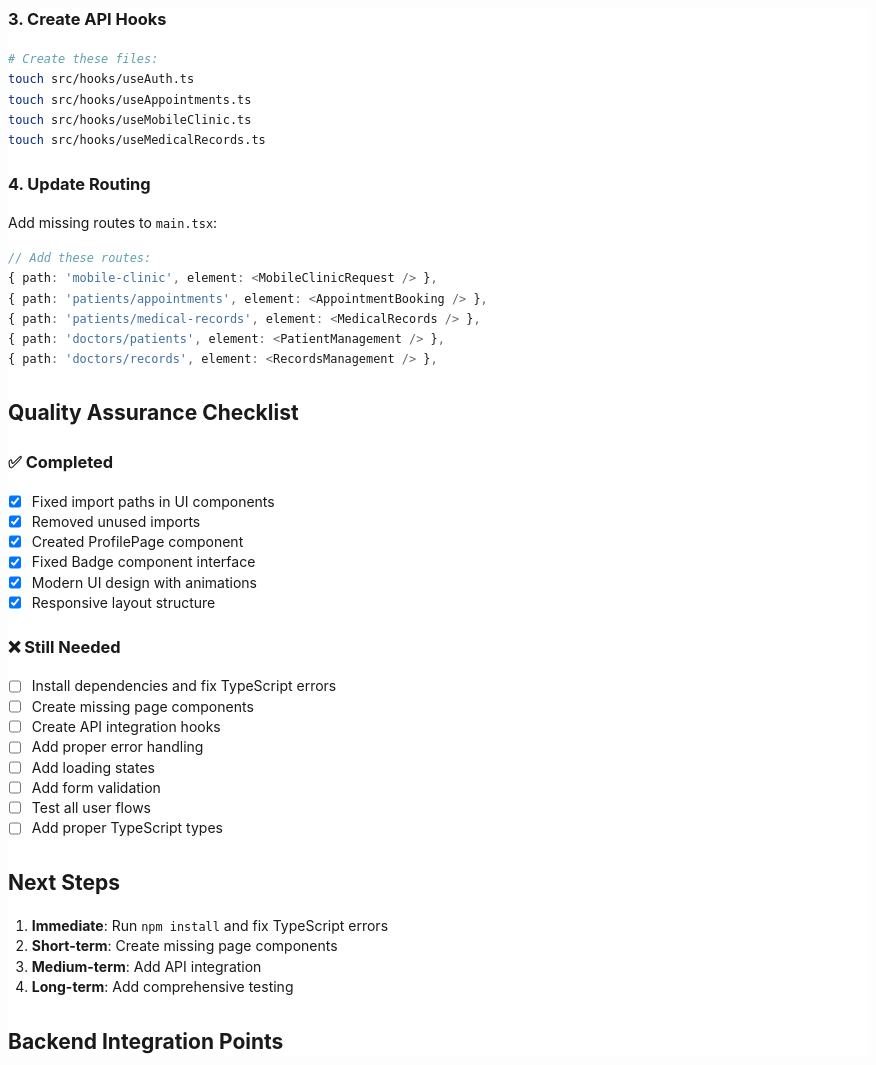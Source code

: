 ### 3. Create API Hooks
```bash
# Create these files:
touch src/hooks/useAuth.ts
touch src/hooks/useAppointments.ts
touch src/hooks/useMobileClinic.ts
touch src/hooks/useMedicalRecords.ts
```

### 4. Update Routing
Add missing routes to `main.tsx`:
```typescript
// Add these routes:
{ path: 'mobile-clinic', element: <MobileClinicRequest /> },
{ path: 'patients/appointments', element: <AppointmentBooking /> },
{ path: 'patients/medical-records', element: <MedicalRecords /> },
{ path: 'doctors/patients', element: <PatientManagement /> },
{ path: 'doctors/records', element: <RecordsManagement /> },
```

## Quality Assurance Checklist

### ✅ Completed
- [x] Fixed import paths in UI components
- [x] Removed unused imports
- [x] Created ProfilePage component
- [x] Fixed Badge component interface
- [x] Modern UI design with animations
- [x] Responsive layout structure

### ❌ Still Needed
- [ ] Install dependencies and fix TypeScript errors
- [ ] Create missing page components
- [ ] Create API integration hooks
- [ ] Add proper error handling
- [ ] Add loading states
- [ ] Add form validation
- [ ] Test all user flows
- [ ] Add proper TypeScript types

## Next Steps

1. **Immediate**: Run `npm install` and fix TypeScript errors
2. **Short-term**: Create missing page components
3. **Medium-term**: Add API integration
4. **Long-term**: Add comprehensive testing

## Backend Integration Points
